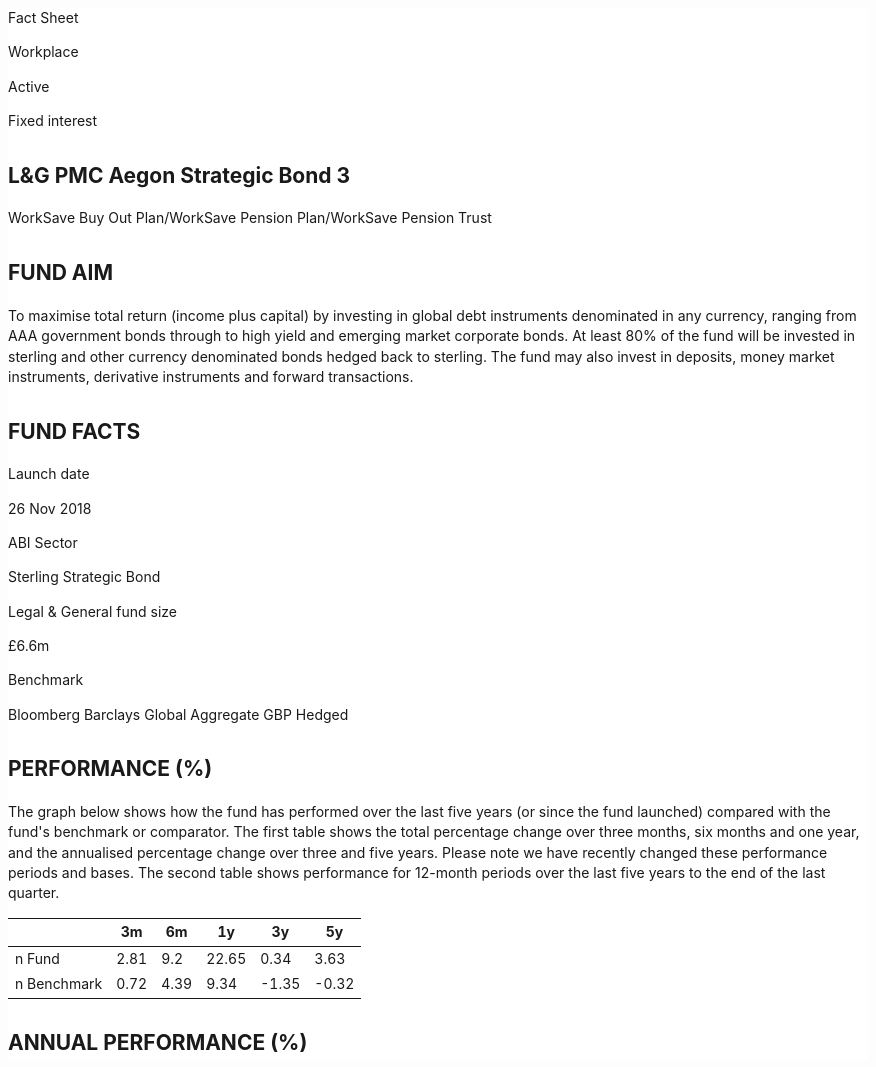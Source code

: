 Fact Sheet

Workplace

Active

Fixed interest

## L&G PMC Aegon Strategic Bond 3

WorkSave Buy Out Plan/WorkSave Pension Plan/WorkSave Pension Trust

## FUND AIM

To maximise total return (income plus capital) by investing in global debt instruments denominated in any currency, ranging from AAA government bonds through to high yield and emerging market corporate bonds. At least 80% of the fund will be invested in sterling and other currency denominated bonds hedged back to sterling. The fund may also invest in deposits, money market instruments, derivative instruments and forward transactions.

## FUND FACTS

Launch date

26 Nov 2018

ABI Sector

Sterling Strategic Bond

Legal & General fund size

£6.6m

Benchmark

Bloomberg Barclays Global Aggregate GBP Hedged

## PERFORMANCE (%)

The graph below shows how the fund has performed over the last five years (or since the fund launched) compared with the fund's benchmark or comparator. The first table shows the total percentage change over three months, six months and one year, and the annualised percentage change over three and five years. Please note we have recently changed these performance periods and bases. The second table shows performance for 12-month periods over the last five years to the end of the last quarter.

|              |   3m |   6m |    1y |    3y |    5y |
|--------------|------|------|-------|-------|-------|
| n  Fund      | 2.81 | 9.2  | 22.65 |  0.34 |  3.63 |
| n  Benchmark | 0.72 | 4.39 |  9.34 | -1.35 | -0.32 |



## ANNUAL PERFORMANCE (%)
